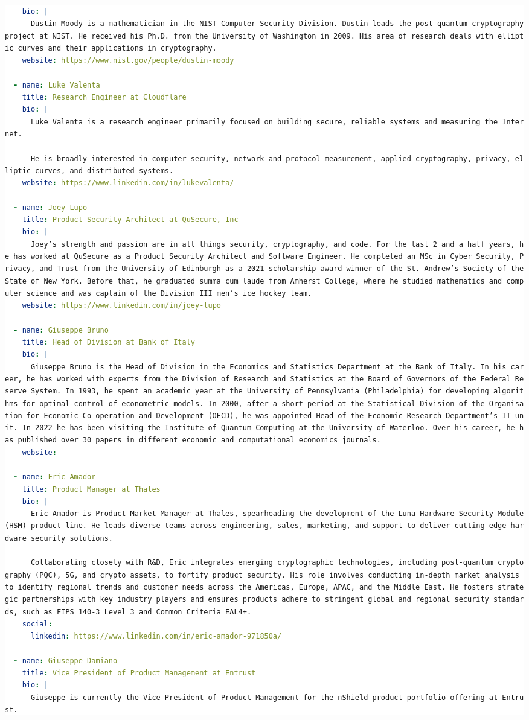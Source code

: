 ```yaml
    bio: |
      Dustin Moody is a mathematician in the NIST Computer Security Division. Dustin leads the post-quantum cryptography project at NIST. He received his Ph.D. from the University of Washington in 2009. His area of research deals with elliptic curves and their applications in cryptography.
    website: https://www.nist.gov/people/dustin-moody

  - name: Luke Valenta
    title: Research Engineer at Cloudflare
    bio: |
      Luke Valenta is a research engineer primarily focused on building secure, reliable systems and measuring the Internet.

      He is broadly interested in computer security, network and protocol measurement, applied cryptography, privacy, elliptic curves, and distributed systems.
    website: https://www.linkedin.com/in/lukevalenta/
  
  - name: Joey Lupo
    title: Product Security Architect at QuSecure, Inc
    bio: |
      Joey’s strength and passion are in all things security, cryptography, and code. For the last 2 and a half years, he has worked at QuSecure as a Product Security Architect and Software Engineer. He completed an MSc in Cyber Security, Privacy, and Trust from the University of Edinburgh as a 2021 scholarship award winner of the St. Andrew’s Society of the State of New York. Before that, he graduated summa cum laude from Amherst College, where he studied mathematics and computer science and was captain of the Division III men’s ice hockey team.
    website: https://www.linkedin.com/in/joey-lupo

  - name: Giuseppe Bruno
    title: Head of Division at Bank of Italy
    bio: |
      Giuseppe Bruno is the Head of Division in the Economics and Statistics Department at the Bank of Italy. In his career, he has worked with experts from the Division of Research and Statistics at the Board of Governors of the Federal Reserve System. In 1993, he spent an academic year at the University of Pennsylvania (Philadelphia) for developing algorithms for optimal control of econometric models. In 2000, after a short period at the Statistical Division of the Organisation for Economic Co-operation and Development (OECD), he was appointed Head of the Economic Research Department’s IT unit. In 2022 he has been visiting the Institute of Quantum Computing at the University of Waterloo. Over his career, he has published over 30 papers in different economic and computational economics journals.
    website: 

  - name: Eric Amador
    title: Product Manager at Thales
    bio: |
      Eric Amador is Product Market Manager at Thales, spearheading the development of the Luna Hardware Security Module (HSM) product line. He leads diverse teams across engineering, sales, marketing, and support to deliver cutting-edge hardware security solutions.
      
      Collaborating closely with R&D, Eric integrates emerging cryptographic technologies, including post-quantum cryptography (PQC), 5G, and crypto assets, to fortify product security. His role involves conducting in-depth market analysis to identify regional trends and customer needs across the Americas, Europe, APAC, and the Middle East. He fosters strategic partnerships with key industry players and ensures products adhere to stringent global and regional security standards, such as FIPS 140-3 Level 3 and Common Criteria EAL4+. 
    social:
      linkedin: https://www.linkedin.com/in/eric-amador-971850a/

  - name: Giuseppe Damiano
    title: Vice President of Product Management at Entrust
    bio: |
      Giuseppe is currently the Vice President of Product Management for the nShield product portfolio offering at Entrust.

```